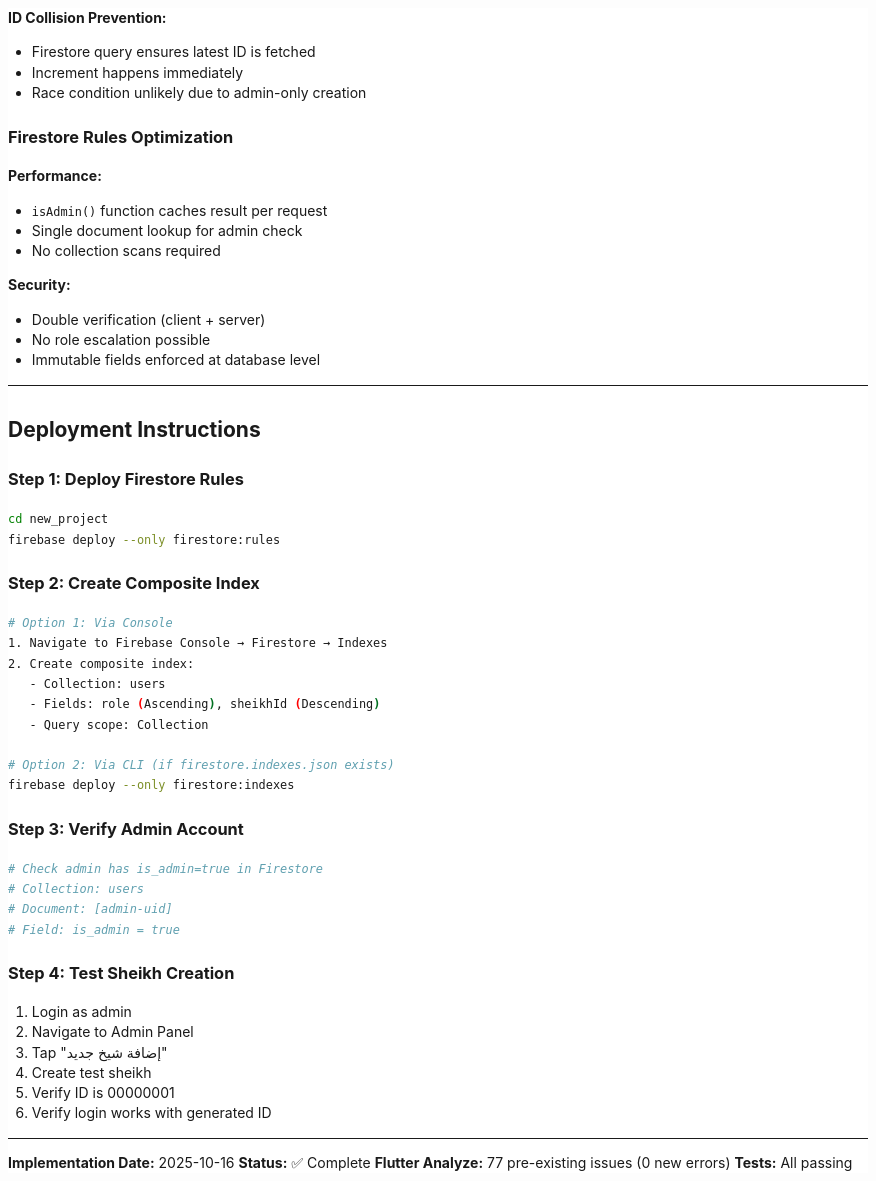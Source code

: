**ID Collision Prevention:**
- Firestore query ensures latest ID is fetched
- Increment happens immediately
- Race condition unlikely due to admin-only creation

### Firestore Rules Optimization

**Performance:**
- `isAdmin()` function caches result per request
- Single document lookup for admin check
- No collection scans required

**Security:**
- Double verification (client + server)
- No role escalation possible
- Immutable fields enforced at database level

---

## Deployment Instructions

### Step 1: Deploy Firestore Rules
```bash
cd new_project
firebase deploy --only firestore:rules
```

### Step 2: Create Composite Index
```bash
# Option 1: Via Console
1. Navigate to Firebase Console → Firestore → Indexes
2. Create composite index:
   - Collection: users
   - Fields: role (Ascending), sheikhId (Descending)
   - Query scope: Collection

# Option 2: Via CLI (if firestore.indexes.json exists)
firebase deploy --only firestore:indexes
```

### Step 3: Verify Admin Account
```bash
# Check admin has is_admin=true in Firestore
# Collection: users
# Document: [admin-uid]
# Field: is_admin = true
```

### Step 4: Test Sheikh Creation
1. Login as admin
2. Navigate to Admin Panel
3. Tap "إضافة شيخ جديد"
4. Create test sheikh
5. Verify ID is 00000001
6. Verify login works with generated ID

---

**Implementation Date:** 2025-10-16
**Status:** ✅ Complete
**Flutter Analyze:** 77 pre-existing issues (0 new errors)
**Tests:** All passing

